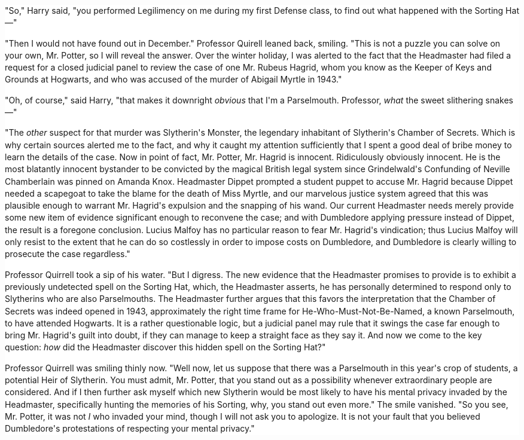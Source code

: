 "So," Harry said, "you performed Legilimency on me during my first
Defense class, to find out what happened with the Sorting Hat —"

"Then I would not have found out in December." Professor Quirell leaned
back, smiling. "This is not a puzzle you can solve on your own, Mr.
Potter, so I will reveal the answer. Over the winter holiday, I was
alerted to the fact that the Headmaster had filed a request for a closed
judicial panel to review the case of one Mr. Rubeus Hagrid, whom you
know as the Keeper of Keys and Grounds at Hogwarts, and who was accused
of the murder of Abigail Myrtle in 1943."

"Oh, of course," said Harry, "that makes it downright *obvious* that I'm
a Parselmouth. Professor, *what* the sweet slithering snakes —"

"The *other* suspect for that murder was Slytherin's Monster, the
legendary inhabitant of Slytherin's Chamber of Secrets. Which is why
certain sources alerted me to the fact, and why it caught my attention
sufficiently that I spent a good deal of bribe money to learn the
details of the case. Now in point of fact, Mr. Potter, Mr. Hagrid is
innocent. Ridiculously obviously innocent. He is the most blatantly
innocent bystander to be convicted by the magical British legal system
since Grindelwald's Confunding of Neville Chamberlain was pinned on
Amanda Knox. Headmaster Dippet prompted a student puppet to accuse Mr.
Hagrid because Dippet needed a scapegoat to take the blame for the death
of Miss Myrtle, and our marvelous justice system agreed that this was
plausible enough to warrant Mr. Hagrid's expulsion and the snapping of
his wand. Our current Headmaster needs merely provide some new item of
evidence significant enough to reconvene the case; and with Dumbledore
applying pressure instead of Dippet, the result is a foregone
conclusion. Lucius Malfoy has no particular reason to fear Mr. Hagrid's
vindication; thus Lucius Malfoy will only resist to the extent that he
can do so costlessly in order to impose costs on Dumbledore, and
Dumbledore is clearly willing to prosecute the case regardless."

Professor Quirrell took a sip of his water. "But I digress. The new
evidence that the Headmaster promises to provide is to exhibit a
previously undetected spell on the Sorting Hat, which, the Headmaster
asserts, he has personally determined to respond only to Slytherins who
are also Parselmouths. The Headmaster further argues that this favors
the interpretation that the Chamber of Secrets was indeed opened in
1943, approximately the right time frame for He-Who-Must-Not-Be-Named, a
known Parselmouth, to have attended Hogwarts. It is a rather
questionable logic, but a judicial panel may rule that it swings the
case far enough to bring Mr. Hagrid's guilt into doubt, if they can
manage to keep a straight face as they say it. And now we come to the
key question: *how* did the Headmaster discover this hidden spell on the
Sorting Hat?"

Professor Quirrell was smiling thinly now. "Well now, let us suppose
that there was a Parselmouth in this year's crop of students, a
potential Heir of Slytherin. You must admit, Mr. Potter, that you stand
out as a possibility whenever extraordinary people are considered. And
if I then further ask myself which new Slytherin would be most likely to
have his mental privacy invaded by the Headmaster, specifically hunting
the memories of his Sorting, why, you stand out even more." The smile
vanished. "So you see, Mr. Potter, it was not *I* who invaded your mind,
though I will not ask you to apologize. It is not your fault that you
believed Dumbledore's protestations of respecting your mental privacy."
